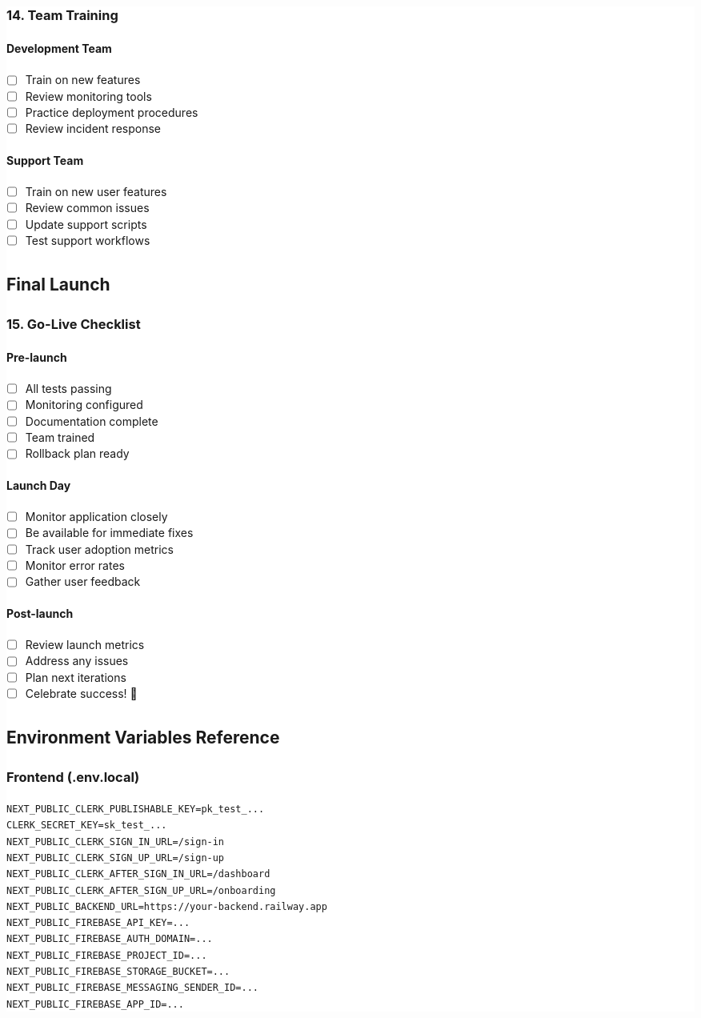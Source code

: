 ### 14. Team Training

#### Development Team
- [ ] Train on new features
- [ ] Review monitoring tools
- [ ] Practice deployment procedures
- [ ] Review incident response

#### Support Team
- [ ] Train on new user features
- [ ] Review common issues
- [ ] Update support scripts
- [ ] Test support workflows

## Final Launch

### 15. Go-Live Checklist

#### Pre-launch
- [ ] All tests passing
- [ ] Monitoring configured
- [ ] Documentation complete
- [ ] Team trained
- [ ] Rollback plan ready

#### Launch Day
- [ ] Monitor application closely
- [ ] Be available for immediate fixes
- [ ] Track user adoption metrics
- [ ] Monitor error rates
- [ ] Gather user feedback

#### Post-launch
- [ ] Review launch metrics
- [ ] Address any issues
- [ ] Plan next iterations
- [ ] Celebrate success! 🎉

## Environment Variables Reference

### Frontend (.env.local)
```env
NEXT_PUBLIC_CLERK_PUBLISHABLE_KEY=pk_test_...
CLERK_SECRET_KEY=sk_test_...
NEXT_PUBLIC_CLERK_SIGN_IN_URL=/sign-in
NEXT_PUBLIC_CLERK_SIGN_UP_URL=/sign-up
NEXT_PUBLIC_CLERK_AFTER_SIGN_IN_URL=/dashboard
NEXT_PUBLIC_CLERK_AFTER_SIGN_UP_URL=/onboarding
NEXT_PUBLIC_BACKEND_URL=https://your-backend.railway.app
NEXT_PUBLIC_FIREBASE_API_KEY=...
NEXT_PUBLIC_FIREBASE_AUTH_DOMAIN=...
NEXT_PUBLIC_FIREBASE_PROJECT_ID=...
NEXT_PUBLIC_FIREBASE_STORAGE_BUCKET=...
NEXT_PUBLIC_FIREBASE_MESSAGING_SENDER_ID=...
NEXT_PUBLIC_FIREBASE_APP_ID=...
```

